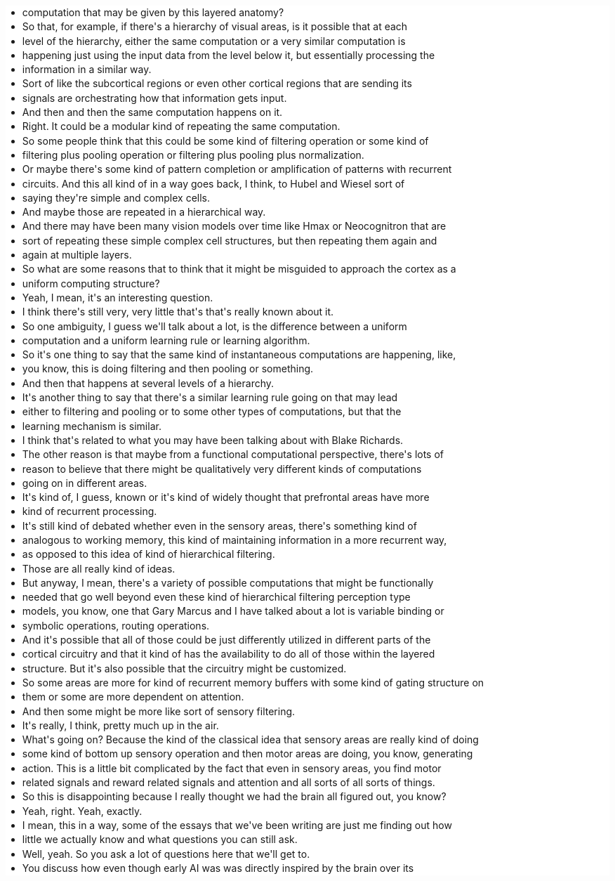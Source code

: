 *  computation that may be given by this layered anatomy?
*  So that, for example, if there's a hierarchy of visual areas, is it possible that at each
*  level of the hierarchy, either the same computation or a very similar computation is
*  happening just using the input data from the level below it, but essentially processing the
*  information in a similar way.
*  Sort of like the subcortical regions or even other cortical regions that are sending its
*  signals are orchestrating how that information gets input.
*  And then and then the same computation happens on it.
*  Right. It could be a modular kind of repeating the same computation.
*  So some people think that this could be some kind of filtering operation or some kind of
*  filtering plus pooling operation or filtering plus pooling plus normalization.
*  Or maybe there's some kind of pattern completion or amplification of patterns with recurrent
*  circuits. And this all kind of in a way goes back, I think, to Hubel and Wiesel sort of
*  saying they're simple and complex cells.
*  And maybe those are repeated in a hierarchical way.
*  And there may have been many vision models over time like Hmax or Neocognitron that are
*  sort of repeating these simple complex cell structures, but then repeating them again and
*  again at multiple layers.
*  So what are some reasons that to think that it might be misguided to approach the cortex as a
*  uniform computing structure?
*  Yeah, I mean, it's an interesting question.
*  I think there's still very, very little that's that's really known about it.
*  So one ambiguity, I guess we'll talk about a lot, is the difference between a uniform
*  computation and a uniform learning rule or learning algorithm.
*  So it's one thing to say that the same kind of instantaneous computations are happening, like,
*  you know, this is doing filtering and then pooling or something.
*  And then that happens at several levels of a hierarchy.
*  It's another thing to say that there's a similar learning rule going on that may lead
*  either to filtering and pooling or to some other types of computations, but that the
*  learning mechanism is similar.
*  I think that's related to what you may have been talking about with Blake Richards.
*  The other reason is that maybe from a functional computational perspective, there's lots of
*  reason to believe that there might be qualitatively very different kinds of computations
*  going on in different areas.
*  It's kind of, I guess, known or it's kind of widely thought that prefrontal areas have more
*  kind of recurrent processing.
*  It's still kind of debated whether even in the sensory areas, there's something kind of
*  analogous to working memory, this kind of maintaining information in a more recurrent way,
*  as opposed to this idea of kind of hierarchical filtering.
*  Those are all really kind of ideas.
*  But anyway, I mean, there's a variety of possible computations that might be functionally
*  needed that go well beyond even these kind of hierarchical filtering perception type
*  models, you know, one that Gary Marcus and I have talked about a lot is variable binding or
*  symbolic operations, routing operations.
*  And it's possible that all of those could be just differently utilized in different parts of the
*  cortical circuitry and that it kind of has the availability to do all of those within the layered
*  structure. But it's also possible that the circuitry might be customized.
*  So some areas are more for kind of recurrent memory buffers with some kind of gating structure on
*  them or some are more dependent on attention.
*  And then some might be more like sort of sensory filtering.
*  It's really, I think, pretty much up in the air.
*  What's going on? Because the kind of the classical idea that sensory areas are really kind of doing
*  some kind of bottom up sensory operation and then motor areas are doing, you know, generating
*  action. This is a little bit complicated by the fact that even in sensory areas, you find motor
*  related signals and reward related signals and attention and all sorts of all sorts of things.
*  So this is disappointing because I really thought we had the brain all figured out, you know?
*  Yeah, right. Yeah, exactly.
*  I mean, this in a way, some of the essays that we've been writing are just me finding out how
*  little we actually know and what questions you can still ask.
*  Well, yeah. So you ask a lot of questions here that we'll get to.
*  You discuss how even though early AI was was directly inspired by the brain over its
